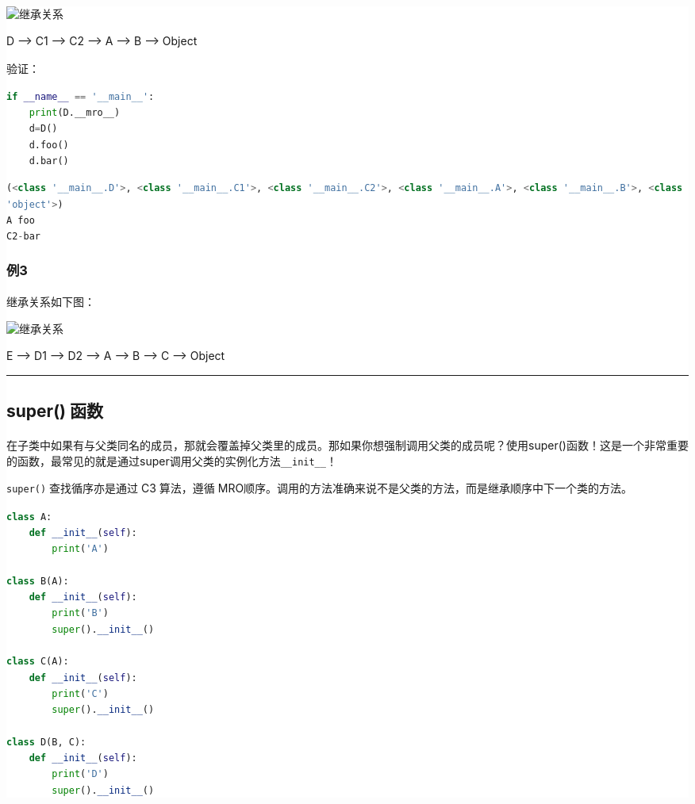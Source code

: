 ![继承关系](https://note-taking-1258869021.cos.ap-beijing.myqcloud.com/python/OOP%20MRO-2.png)

D --> C1 --> C2 --> A --> B --> Object

验证：

```python
if __name__ == '__main__':
    print(D.__mro__)
    d=D()
    d.foo()
    d.bar()
```

```python
(<class '__main__.D'>, <class '__main__.C1'>, <class '__main__.C2'>, <class '__main__.A'>, <class '__main__.B'>, <class 'object'>)
A foo
C2-bar
```

### 例3

继承关系如下图：

![继承关系](https://note-taking-1258869021.cos.ap-beijing.myqcloud.com/python/OOP%20MRO-3.png)

E --> D1 --> D2 --> A --> B --> C --> Object

***

## super() 函数

在子类中如果有与父类同名的成员，那就会覆盖掉父类里的成员。那如果你想强制调用父类的成员呢？使用super()函数！这是一个非常重要的函数，最常见的就是通过super调用父类的实例化方法`__init__`！

`super()` 查找循序亦是通过 C3 算法，遵循 MRO顺序。调用的方法准确来说不是父类的方法，而是继承顺序中下一个类的方法。

```python
class A:
    def __init__(self):
        print('A')

class B(A):
    def __init__(self):
        print('B')
        super().__init__()

class C(A):
    def __init__(self):
        print('C')
        super().__init__()

class D(B, C):
    def __init__(self):
        print('D')
        super().__init__()
```
